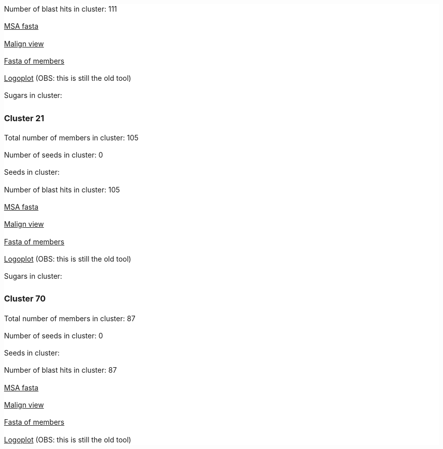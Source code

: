 Number of blast hits in cluster: 111

[MSA fasta](https://github.com/idameitil/phd/tree/master/data/wzy/ssn-clusterings/clustering/2205111339/clusters/0111_1/sequences.afa)

[Malign view](https://github.com/idameitil/phd/tree/master/data/wzy/ssn-clusterings/clustering/2205111339/clusters/0111_1/sequences.malign)

[Fasta of members](https://github.com/idameitil/phd/tree/master/data/wzy/ssn-clusterings/clustering/2205111339/clusters/0111_1/sequences.fa)

[Logoplot](https://github.com/idameitil/phd/tree/master/data/wzy/ssn-clusterings/clustering/2205111339/clusters/0111_1/sequences.logo-001.jpg) (OBS: this is still the old tool)

Sugars in cluster:


### Cluster 21
Total number of members in cluster: 105

Number of seeds in cluster: 0

Seeds in cluster: 

Number of blast hits in cluster: 105

[MSA fasta](https://github.com/idameitil/phd/tree/master/data/wzy/ssn-clusterings/clustering/2205111339/clusters/0105_21/sequences.afa)

[Malign view](https://github.com/idameitil/phd/tree/master/data/wzy/ssn-clusterings/clustering/2205111339/clusters/0105_21/sequences.malign)

[Fasta of members](https://github.com/idameitil/phd/tree/master/data/wzy/ssn-clusterings/clustering/2205111339/clusters/0105_21/sequences.fa)

[Logoplot](https://github.com/idameitil/phd/tree/master/data/wzy/ssn-clusterings/clustering/2205111339/clusters/0105_21/sequences.logo-001.jpg) (OBS: this is still the old tool)

Sugars in cluster:


### Cluster 70
Total number of members in cluster: 87

Number of seeds in cluster: 0

Seeds in cluster: 

Number of blast hits in cluster: 87

[MSA fasta](https://github.com/idameitil/phd/tree/master/data/wzy/ssn-clusterings/clustering/2205111339/clusters/0087_70/sequences.afa)

[Malign view](https://github.com/idameitil/phd/tree/master/data/wzy/ssn-clusterings/clustering/2205111339/clusters/0087_70/sequences.malign)

[Fasta of members](https://github.com/idameitil/phd/tree/master/data/wzy/ssn-clusterings/clustering/2205111339/clusters/0087_70/sequences.fa)

[Logoplot](https://github.com/idameitil/phd/tree/master/data/wzy/ssn-clusterings/clustering/2205111339/clusters/0087_70/sequences.logo-001.jpg) (OBS: this is still the old tool)
